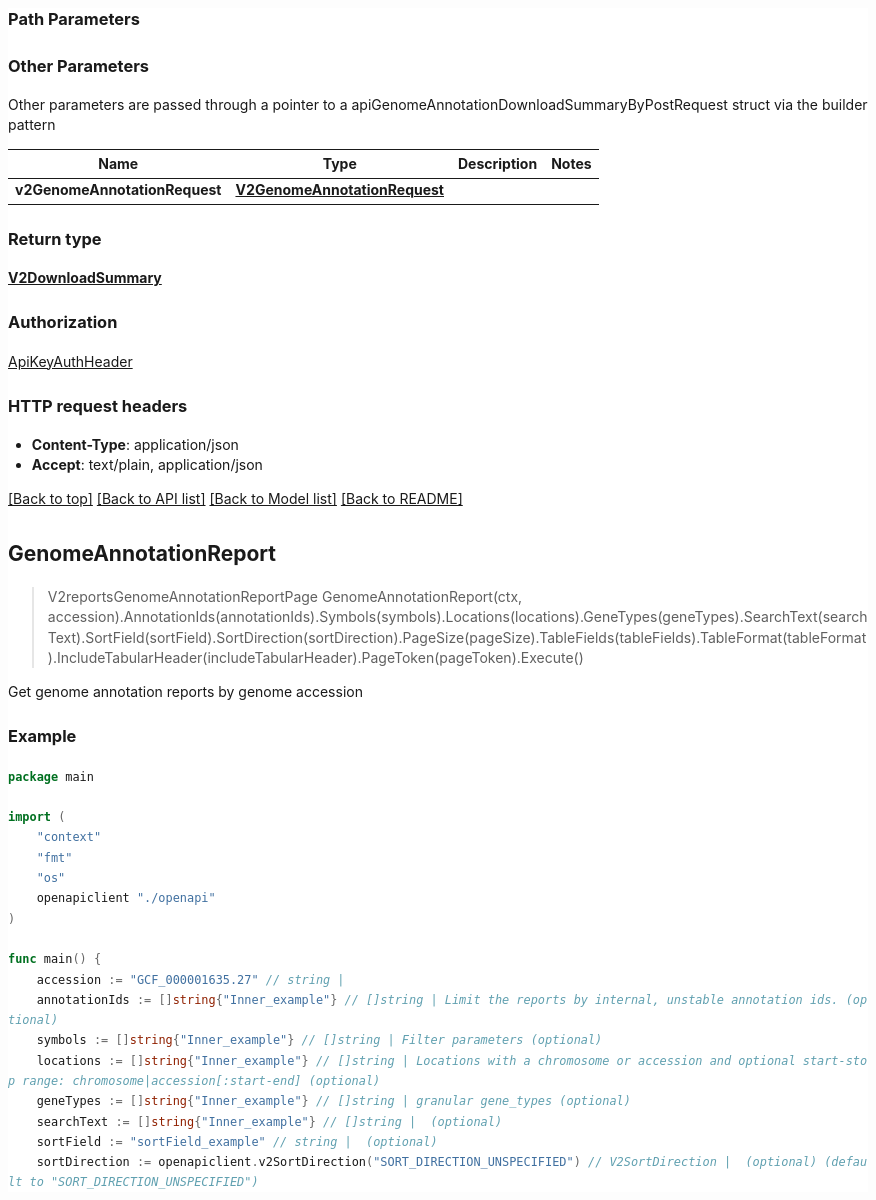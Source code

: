 ### Path Parameters



### Other Parameters

Other parameters are passed through a pointer to a apiGenomeAnnotationDownloadSummaryByPostRequest struct via the builder pattern


Name | Type | Description  | Notes
------------- | ------------- | ------------- | -------------
 **v2GenomeAnnotationRequest** | [**V2GenomeAnnotationRequest**](V2GenomeAnnotationRequest.md) |  | 

### Return type

[**V2DownloadSummary**](V2DownloadSummary.md)

### Authorization

[ApiKeyAuthHeader](../README.md#ApiKeyAuthHeader)

### HTTP request headers

- **Content-Type**: application/json
- **Accept**: text/plain, application/json

[[Back to top]](#) [[Back to API list]](../README.md#documentation-for-api-endpoints)
[[Back to Model list]](../README.md#documentation-for-models)
[[Back to README]](../README.md)


## GenomeAnnotationReport

> V2reportsGenomeAnnotationReportPage GenomeAnnotationReport(ctx, accession).AnnotationIds(annotationIds).Symbols(symbols).Locations(locations).GeneTypes(geneTypes).SearchText(searchText).SortField(sortField).SortDirection(sortDirection).PageSize(pageSize).TableFields(tableFields).TableFormat(tableFormat).IncludeTabularHeader(includeTabularHeader).PageToken(pageToken).Execute()

Get genome annotation reports by genome accession



### Example

```go
package main

import (
    "context"
    "fmt"
    "os"
    openapiclient "./openapi"
)

func main() {
    accession := "GCF_000001635.27" // string | 
    annotationIds := []string{"Inner_example"} // []string | Limit the reports by internal, unstable annotation ids. (optional)
    symbols := []string{"Inner_example"} // []string | Filter parameters (optional)
    locations := []string{"Inner_example"} // []string | Locations with a chromosome or accession and optional start-stop range: chromosome|accession[:start-end] (optional)
    geneTypes := []string{"Inner_example"} // []string | granular gene_types (optional)
    searchText := []string{"Inner_example"} // []string |  (optional)
    sortField := "sortField_example" // string |  (optional)
    sortDirection := openapiclient.v2SortDirection("SORT_DIRECTION_UNSPECIFIED") // V2SortDirection |  (optional) (default to "SORT_DIRECTION_UNSPECIFIED")
```